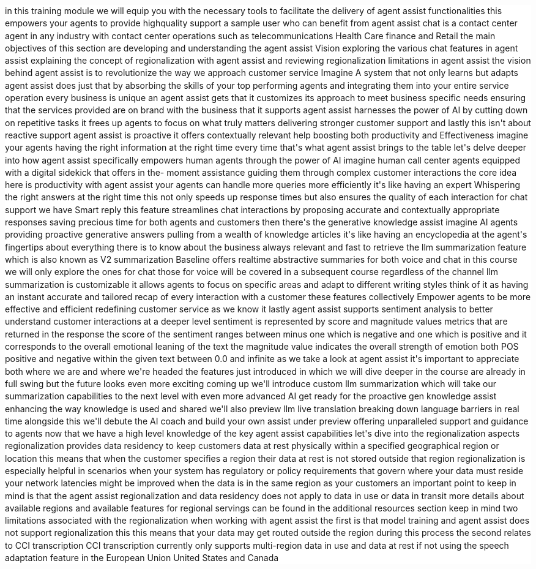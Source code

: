 in this training module we will equip you with the necessary tools to facilitate the delivery of agent assist functionalities this empowers your agents to provide highquality support a sample user who can benefit from agent assist chat is a contact center agent in any industry with contact center operations such as telecommunications Health Care finance and Retail the main objectives of this section are developing and understanding the agent assist Vision exploring the various chat features in agent assist explaining the concept of regionalization with agent assist and reviewing regionalization limitations in agent assist the vision behind agent assist is to revolutionize the way we approach customer service Imagine A system that not only learns but adapts agent assist does just that by absorbing the skills of your top performing agents and integrating them into your entire service operation every business is unique an agent assist gets that it customizes its approach to meet business specific needs ensuring that the services provided are on brand with the business that it supports agent assist harnesses the power of AI by cutting down on repetitive tasks it frees up agents to focus on what truly matters delivering stronger customer support and lastly this isn't about reactive support agent assist is proactive it offers contextually relevant help boosting both productivity and Effectiveness imagine your agents having the right information at the right time every time that's what agent assist brings to the table let's delve deeper into how agent assist specifically empowers human agents through the power of AI imagine human call center agents equipped with a digital sidekick that offers in the- moment assistance guiding them through complex customer interactions the core idea here is productivity with agent assist your agents can handle more queries more efficiently it's like having an expert Whispering the right answers at the right time this not only speeds up response times but also ensures the quality of each interaction for chat support we have Smart reply this feature streamlines chat interactions by proposing accurate and contextually appropriate responses saving precious time for both agents and customers then there's the generative knowledge assist imagine AI agents providing proactive generative answers pulling from a wealth of knowledge articles it's like having an encyclopedia at the agent's fingertips about everything there is to know about the business always relevant and fast to retrieve the llm summarization feature which is also known as V2 summarization Baseline offers realtime abstractive summaries for both voice and chat in this course we will only explore the ones for chat those for voice will be covered in a subsequent course regardless of the channel llm summarization is customizable it allows agents to focus on specific areas and adapt to different writing styles think of it as having an instant accurate and tailored recap of every interaction with a customer these features collectively Empower agents to be more effective and efficient redefining customer service as we know it lastly agent assist supports sentiment analysis to better understand customer interactions at a deeper level sentiment is represented by score and magnitude values metrics that are returned in the response the score of the sentiment ranges between minus one which is negative and one which is positive and it corresponds to the overall emotional leaning of the text the magnitude value indicates the overall strength of emotion both POS positive and negative within the given text between 0.0 and infinite as we take a look at agent assist it's important to appreciate both where we are and where we're headed the features just introduced in which we will dive deeper in the course are already in full swing but the future looks even more exciting coming up we'll introduce custom llm summarization which will take our summarization capabilities to the next level with even more advanced AI get ready for the proactive gen knowledge assist enhancing the way knowledge is used and shared we'll also preview llm live translation breaking down language barriers in real time alongside this we'll debute the AI coach and build your own assist under preview offering unparalleled support and guidance to agents now that we have a high level knowledge of the key agent assist capabilities let's dive into the regionalization aspects regionalization provides data residency to keep customers data at rest physically within a specified geographical region or location this means that when the customer specifies a region their data at rest is not stored outside that region regionalization is especially helpful in scenarios when your system has regulatory or policy requirements that govern where your data must reside your network latencies might be improved when the data is in the same region as your customers an important point to keep in mind is that the agent assist regionalization and data residency does not apply to data in use or data in transit more details about available regions and available features for regional servings can be found in the additional resources section keep in mind two limitations associated with the regionalization when working with agent assist the first is that model training and agent assist does not support regionalization this this means that your data may get routed outside the region during this process the second relates to CCI transcription CCI transcription currently only supports multi-region data in use and data at rest if not using the speech adaptation feature in the European Union United States and Canada
